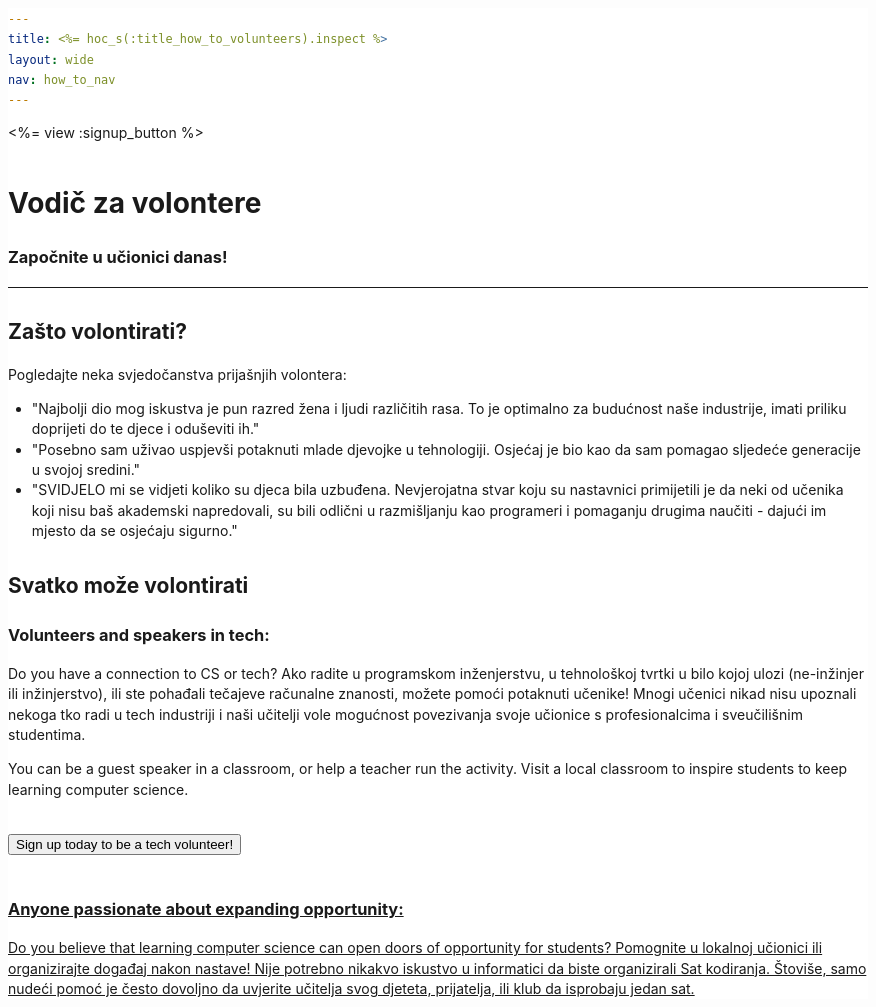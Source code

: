 ```yaml
---
title: <%= hoc_s(:title_how_to_volunteers).inspect %>
layout: wide
nav: how_to_nav
---
```

<%= view :signup_button %>

# Vodič za volontere

### Započnite u učionici danas!

* * *

## Zašto volontirati?

Pogledajte neka svjedočanstva prijašnjih volontera:

- "Najbolji dio mog iskustva je pun razred žena i ljudi različitih rasa. To je optimalno za budućnost naše industrije, imati priliku doprijeti do te djece i oduševiti ih."
- "Posebno sam uživao uspjevši potaknuti mlade djevojke u tehnologiji. Osjećaj je bio kao da sam pomagao sljedeće generacije u svojoj sredini."
- "SVIDJELO mi se vidjeti koliko su djeca bila uzbuđena. Nevjerojatna stvar koju su nastavnici primijetili je da neki od učenika koji nisu baš akademski napredovali, su bili odlični u razmišljanju kao programeri i pomaganju drugima naučiti - dajući im mjesto da se osjećaju sigurno."

## Svatko može volontirati

### Volunteers and speakers in tech:

Do you have a connection to CS or tech? Ako radite u programskom inženjerstvu, u tehnološkoj tvrtki u bilo kojoj ulozi (ne-inžinjer ili inžinjerstvo), ili ste pohađali tečajeve računalne znanosti, možete pomoći potaknuti učenike! Mnogi učenici nikad nisu upoznali nekoga tko radi u tech industriji i naši učitelji vole mogućnost povezivanja svoje učionice s profesionalcima i sveučilišnim studentima.

You can be a guest speaker in a classroom, or help a teacher run the activity. Visit a local classroom to inspire students to keep learning computer science. <br /> <br />

<a href="https://letron.vip/volunteer"><button>Sign up today to be a tech volunteer!</button> <br /> <br /></p> 

<h3>
  Anyone passionate about expanding opportunity:
</h3>

<p>
  Do you believe that learning computer science can open doors of opportunity for students? Pomognite u lokalnoj učionici ili organizirajte događaj nakon nastave! Nije potrebno nikakvo iskustvo u informatici da biste organizirali Sat kodiranja. Štoviše, samo nudeći pomoć je često dovoljno da uvjerite učitelja svog djeteta, prijatelja, ili klub da isprobaju jedan sat.
</p>
